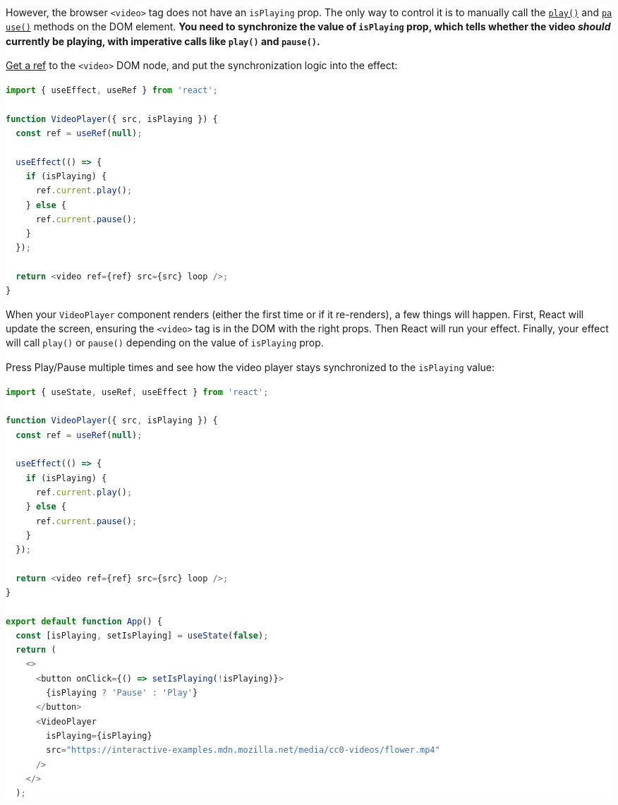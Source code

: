 However, the browser `<video>` tag does not have an `isPlaying` prop. The only way to control it is to manually call the [`play()`](https://developer.mozilla.org/en-US/docs/Web/API/HTMLMediaElement/play) and [`pause()`](https://developer.mozilla.org/en-US/docs/Web/API/HTMLMediaElement/pause) methods on the DOM element. **You need to synchronize the value of `isPlaying` prop, which tells whether the video _should_ currently be playing, with imperative calls like `play()` and `pause()`.**

[Get a ref](/learn/manipulating-the-dom-with-refs) to the `<video>` DOM node, and put the synchronization logic into the effect:

```js {6-12}
import { useEffect, useRef } from 'react';

function VideoPlayer({ src, isPlaying }) {
  const ref = useRef(null);

  useEffect(() => {
    if (isPlaying) {
      ref.current.play();
    } else {
      ref.current.pause();
    }
  });

  return <video ref={ref} src={src} loop />;
}
```

When your `VideoPlayer` component renders (either the first time or if it re-renders), a few things will happen. First, React will update the screen, ensuring the `<video>` tag is in the DOM with the right props. Then React will run your effect. Finally, your effect will call `play()` or `pause()` depending on the value of `isPlaying` prop.

Press Play/Pause multiple times and see how the video player stays synchronized to the `isPlaying` value:

<Sandpack>

```js
import { useState, useRef, useEffect } from 'react';

function VideoPlayer({ src, isPlaying }) {
  const ref = useRef(null);

  useEffect(() => {
    if (isPlaying) {
      ref.current.play();
    } else {
      ref.current.pause();
    }
  });

  return <video ref={ref} src={src} loop />;
}

export default function App() {
  const [isPlaying, setIsPlaying] = useState(false);
  return (
    <>
      <button onClick={() => setIsPlaying(!isPlaying)}>
        {isPlaying ? 'Pause' : 'Play'}
      </button>
      <VideoPlayer
        isPlaying={isPlaying}
        src="https://interactive-examples.mdn.mozilla.net/media/cc0-videos/flower.mp4"
      />
    </>
  );
```